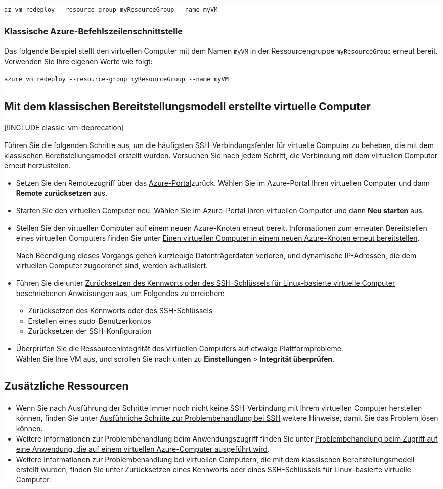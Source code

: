 ```azurecli
az vm redeploy --resource-group myResourceGroup --name myVM
```

### <a name="azure-classic-cli"></a>Klassische Azure-Befehlszeilenschnittstelle

Das folgende Beispiel stellt den virtuellen Computer mit dem Namen `myVM` in der Ressourcengruppe `myResourceGroup` erneut bereit. Verwenden Sie Ihre eigenen Werte wie folgt:

```console
azure vm redeploy --resource-group myResourceGroup --name myVM
```

## <a name="vms-created-by-using-the-classic-deployment-model"></a>Mit dem klassischen Bereitstellungsmodell erstellte virtuelle Computer

[!INCLUDE [classic-vm-deprecation](../../../includes/classic-vm-deprecation.md)]

Führen Sie die folgenden Schritte aus, um die häufigsten SSH-Verbindungsfehler für virtuelle Computer zu beheben, die mit dem klassischen Bereitstellungsmodell erstellt wurden. Versuchen Sie nach jedem Schritt, die Verbindung mit dem virtuellen Computer erneut herzustellen.

* Setzen Sie den Remotezugriff über das [Azure-Portal](https://portal.azure.com)zurück. Wählen Sie im Azure-Portal Ihren virtuellen Computer und dann **Remote zurücksetzen** aus.
* Starten Sie den virtuellen Computer neu. Wählen Sie im [Azure-Portal](https://portal.azure.com) Ihren virtuellen Computer und dann **Neu starten** aus.

* Stellen Sie den virtuellen Computer auf einem neuen Azure-Knoten erneut bereit. Informationen zum erneuten Bereitstellen eines virtuellen Computers finden Sie unter [Einen virtuellen Computer in einem neuen Azure-Knoten erneut bereitstellen](./redeploy-to-new-node-windows.md?toc=/azure/virtual-machines/windows/toc.json).

    Nach Beendigung dieses Vorgangs gehen kurzlebige Datenträgerdaten verloren, und dynamische IP-Adressen, die dem virtuellen Computer zugeordnet sind, werden aktualisiert.
* Führen Sie die unter [Zurücksetzen des Kennworts oder des SSH-Schlüssels für Linux-basierte virtuelle Computer](/previous-versions/azure/virtual-machines/linux/classic/reset-access-classic) beschriebenen Anweisungen aus, um Folgendes zu erreichen:

  * Zurücksetzen des Kennworts oder des SSH-Schlüssels
  * Erstellen eines *sudo*-Benutzerkontos
  * Zurücksetzen der SSH-Konfiguration
* Überprüfen Sie die Ressourcenintegrität des virtuellen Computers auf etwaige Plattformprobleme.<br>
     Wählen Sie Ihre VM aus, und scrollen Sie nach unten zu **Einstellungen** > **Integrität überprüfen**.

## <a name="additional-resources"></a>Zusätzliche Ressourcen
* Wenn Sie nach Ausführung der Schritte immer noch nicht keine SSH-Verbindung mit Ihrem virtuellen Computer herstellen können, finden Sie unter [Ausführliche Schritte zur Problembehandlung bei SSH](detailed-troubleshoot-ssh-connection.md?toc=%2fazure%2fvirtual-machines%2flinux%2ftoc.json) weitere Hinweise, damit Sie das Problem lösen können.
* Weitere Informationen zur Problembehandlung beim Anwendungszugriff finden Sie unter [Problembehandlung beim Zugriff auf eine Anwendung, die auf einem virtuellen Azure-Computer ausgeführt wird](./troubleshoot-app-connection.md?toc=/azure/virtual-machines/linux/toc.json).
* Weitere Informationen zur Problembehandlung bei virtuellen Computern, die mit dem klassischen Bereitstellungsmodell erstellt wurden, finden Sie unter [Zurücksetzen eines Kennworts oder eines SSH-Schlüssels für Linux-basierte virtuelle Computer](/previous-versions/azure/virtual-machines/linux/classic/reset-access-classic).
